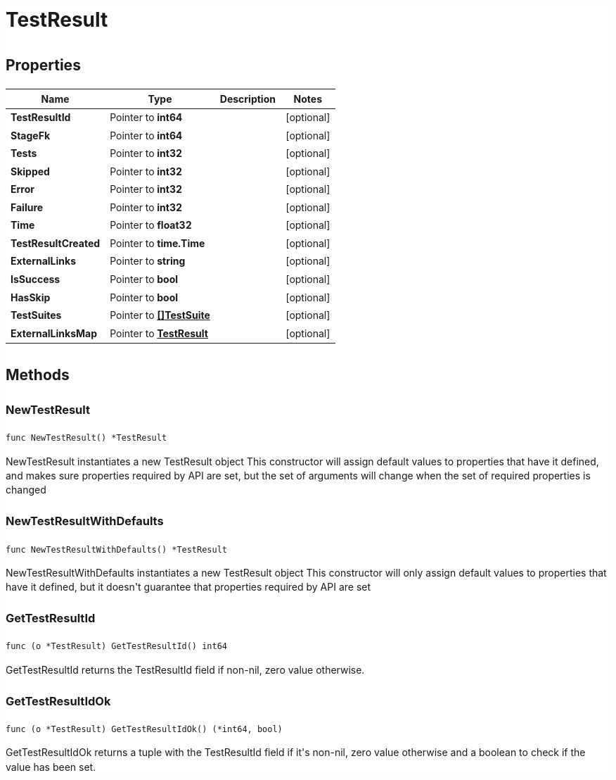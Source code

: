 # TestResult

## Properties

Name | Type | Description | Notes
------------ | ------------- | ------------- | -------------
**TestResultId** | Pointer to **int64** |  | [optional] 
**StageFk** | Pointer to **int64** |  | [optional] 
**Tests** | Pointer to **int32** |  | [optional] 
**Skipped** | Pointer to **int32** |  | [optional] 
**Error** | Pointer to **int32** |  | [optional] 
**Failure** | Pointer to **int32** |  | [optional] 
**Time** | Pointer to **float32** |  | [optional] 
**TestResultCreated** | Pointer to **time.Time** |  | [optional] 
**ExternalLinks** | Pointer to **string** |  | [optional] 
**IsSuccess** | Pointer to **bool** |  | [optional] 
**HasSkip** | Pointer to **bool** |  | [optional] 
**TestSuites** | Pointer to [**[]TestSuite**](TestSuite.md) |  | [optional] 
**ExternalLinksMap** | Pointer to [**TestResult**](TestResult.md) |  | [optional] 

## Methods

### NewTestResult

`func NewTestResult() *TestResult`

NewTestResult instantiates a new TestResult object
This constructor will assign default values to properties that have it defined,
and makes sure properties required by API are set, but the set of arguments
will change when the set of required properties is changed

### NewTestResultWithDefaults

`func NewTestResultWithDefaults() *TestResult`

NewTestResultWithDefaults instantiates a new TestResult object
This constructor will only assign default values to properties that have it defined,
but it doesn't guarantee that properties required by API are set

### GetTestResultId

`func (o *TestResult) GetTestResultId() int64`

GetTestResultId returns the TestResultId field if non-nil, zero value otherwise.

### GetTestResultIdOk

`func (o *TestResult) GetTestResultIdOk() (*int64, bool)`

GetTestResultIdOk returns a tuple with the TestResultId field if it's non-nil, zero value otherwise
and a boolean to check if the value has been set.

